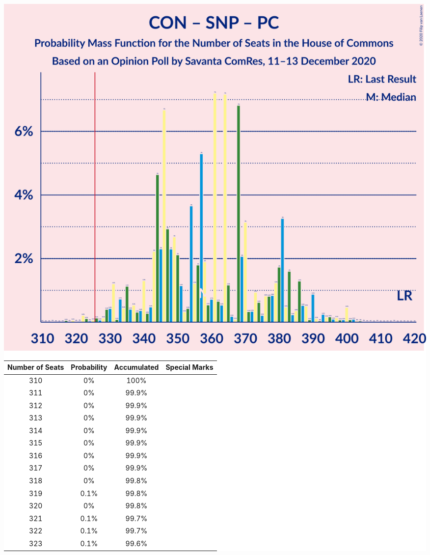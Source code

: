 ![Graph with seats probability mass function not yet produced](2020-12-13-SavantaComRes-coalitions-seats-pmf-con–snp–pc.png "Seats Probability Mass Function")

| Number of Seats | Probability | Accumulated | Special Marks |
|:---------------:|:-----------:|:-----------:|:-------------:|
| 310 | 0% | 100% |  |
| 311 | 0% | 99.9% |  |
| 312 | 0% | 99.9% |  |
| 313 | 0% | 99.9% |  |
| 314 | 0% | 99.9% |  |
| 315 | 0% | 99.9% |  |
| 316 | 0% | 99.9% |  |
| 317 | 0% | 99.9% |  |
| 318 | 0% | 99.8% |  |
| 319 | 0.1% | 99.8% |  |
| 320 | 0% | 99.8% |  |
| 321 | 0.1% | 99.7% |  |
| 322 | 0.1% | 99.7% |  |
| 323 | 0.1% | 99.6% |  |
